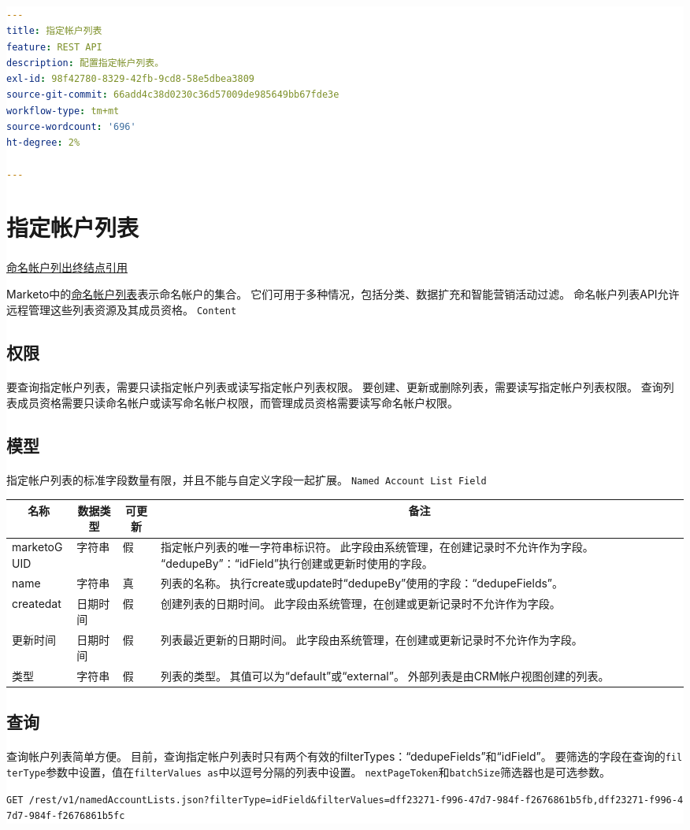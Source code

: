 ```yaml
---
title: 指定帐户列表
feature: REST API
description: 配置指定帐户列表。
exl-id: 98f42780-8329-42fb-9cd8-58e5dbea3809
source-git-commit: 66add4c38d0230c36d57009de985649bb67fde3e
workflow-type: tm+mt
source-wordcount: '696'
ht-degree: 2%

---
```


# 指定帐户列表

[命名帐户列出终结点引用](https://developer.adobe.com/marketo-apis/api/mapi/#tag/Named-Account-Lists)

Marketo中的[命名帐户列表](https://experienceleague.adobe.com/zh-hans/docs/marketo/using/product-docs/target-account-management/target/account-lists)表示命名帐户的集合。 它们可用于多种情况，包括分类、数据扩充和智能营销活动过滤。 命名帐户列表API允许远程管理这些列表资源及其成员资格。
`Content`

## 权限

要查询指定帐户列表，需要只读指定帐户列表或读写指定帐户列表权限。 要创建、更新或删除列表，需要读写指定帐户列表权限。 查询列表成员资格需要只读命名帐户或读写命名帐户权限，而管理成员资格需要读写命名帐户权限。

## 模型

指定帐户列表的标准字段数量有限，并且不能与自定义字段一起扩展。
`Named Account List Field`

| 名称 | 数据类型 | 可更新 | 备注 |
|---|---|---|---|
| marketoGUID | 字符串 | 假 | 指定帐户列表的唯一字符串标识符。 此字段由系统管理，在创建记录时不允许作为字段。 “dedupeBy”：“idField”执行创建或更新时使用的字段。 |
| name | 字符串 | 真 | 列表的名称。 执行create或update时“dedupeBy”使用的字段：“dedupeFields”。 |
| createdat | 日期时间 | 假 | 创建列表的日期时间。 此字段由系统管理，在创建或更新记录时不允许作为字段。 |
| 更新时间 | 日期时间 | 假 | 列表最近更新的日期时间。 此字段由系统管理，在创建或更新记录时不允许作为字段。 |
| 类型 | 字符串 | 假 | 列表的类型。 其值可以为“default”或“external”。 外部列表是由CRM帐户视图创建的列表。 |


## 查询

查询帐户列表简单方便。 目前，查询指定帐户列表时只有两个有效的filterTypes：“dedupeFields”和“idField”。 要筛选的字段在查询的`filterType`参数中设置，值在`filterValues as`中以逗号分隔的列表中设置。 `nextPageToken`和`batchSize`筛选器也是可选参数。

```
GET /rest/v1/namedAccountLists.json?filterType=idField&filterValues=dff23271-f996-47d7-984f-f2676861b5fb,dff23271-f996-47d7-984f-f2676861b5fc
```
